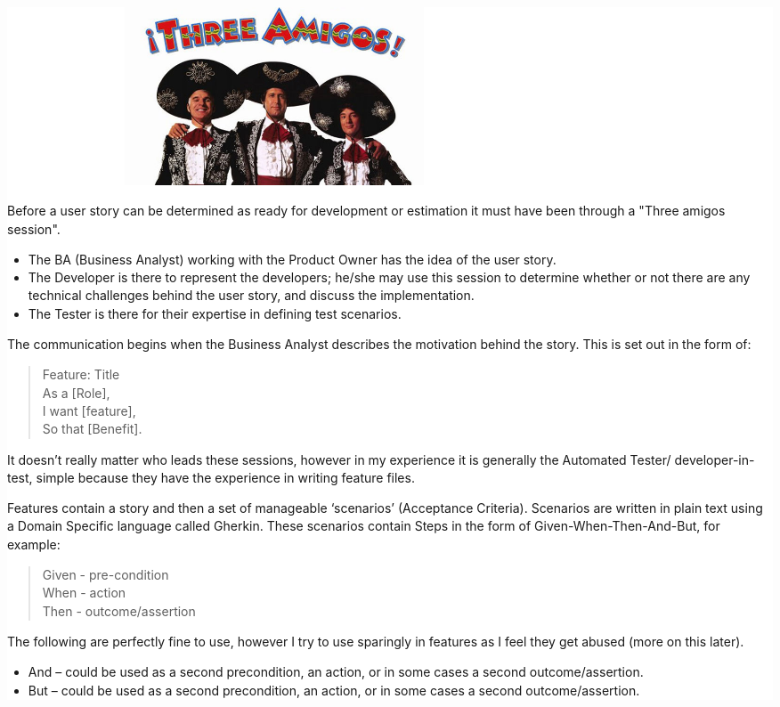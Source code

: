   <img width="600" height="200" src="/assets/images/three-amigos.jpeg">
</p>

Before a user story can be determined as ready for development or estimation it must have been through a "Three amigos session".

- The BA (Business Analyst) working with the Product Owner has the idea of the user story.
- The Developer is there to represent the developers; he/she may use this session to determine whether or not there are any technical challenges behind the user story, and discuss the implementation.
- The Tester is there for their expertise in defining test scenarios.

The communication begins when the Business Analyst describes the motivation behind the story. This is set out in the form of:

> Feature: Title <br>
    As a [Role], <br>
    I want [feature], <br>
    So that [Benefit].<br>

It doesn’t really matter who leads these sessions, however in my experience it is generally the Automated Tester/ developer-in-test, simple because they have the experience in writing feature files.

Features contain a story and then a set of manageable ‘scenarios’ (Acceptance Criteria). Scenarios are written in plain text  using a Domain Specific language called Gherkin. These scenarios contain Steps in the form of Given-When-Then-And-But, for example:

> Given - pre-condition <br>
When - action <br>
Then - outcome/assertion <br>

The following are perfectly fine to use, however I try to use sparingly in features as I feel they get abused (more on this later).

- And – could be used as a second precondition, an action, or in some cases a second outcome/assertion.
- But – could be used as a second precondition, an action, or in some cases a second outcome/assertion.
